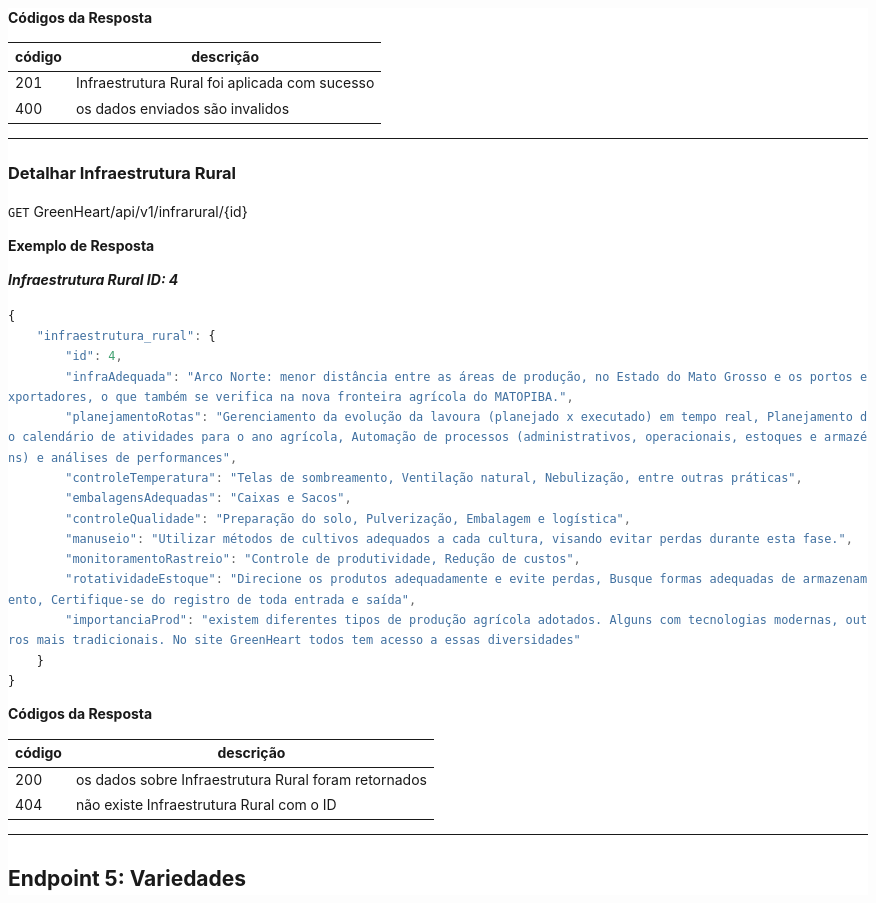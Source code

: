 **Códigos da Resposta**

|código|descrição
|-|-
201 | Infraestrutura Rural foi aplicada com sucesso
400 | os dados enviados são invalidos

---

### Detalhar Infraestrutura Rural

`GET` GreenHeart/api/v1/infrarural/{id}


**Exemplo de Resposta**

***Infraestrutura Rural ID: 4***

```js
{
    "infraestrutura_rural": {
        "id": 4,
        "infraAdequada": "Arco Norte: menor distância entre as áreas de produção, no Estado do Mato Grosso e os portos exportadores, o que também se verifica na nova fronteira agrícola do MATOPIBA.",
        "planejamentoRotas": "Gerenciamento da evolução da lavoura (planejado x executado) em tempo real, Planejamento do calendário de atividades para o ano agrícola, Automação de processos (administrativos, operacionais, estoques e armazéns) e análises de performances",
        "controleTemperatura": "Telas de sombreamento, Ventilação natural, Nebulização, entre outras práticas",
        "embalagensAdequadas": "Caixas e Sacos",
        "controleQualidade": "Preparação do solo, Pulverização, Embalagem e logística",
        "manuseio": "Utilizar métodos de cultivos adequados a cada cultura, visando evitar perdas durante esta fase.",
        "monitoramentoRastreio": "Controle de produtividade, Redução de custos",
        "rotatividadeEstoque": "Direcione os produtos adequadamente e evite perdas, Busque formas adequadas de armazenamento, Certifique-se do registro de toda entrada e saída",
        "importanciaProd": "existem diferentes tipos de produção agrícola adotados. Alguns com tecnologias modernas, outros mais tradicionais. No site GreenHeart todos tem acesso a essas diversidades"
    }
}
```

**Códigos da Resposta**

|código|descrição
|-|-
200 | os dados sobre Infraestrutura Rural foram retornados
404 | não existe Infraestrutura Rural com o ID

---

## Endpoint 5: Variedades
